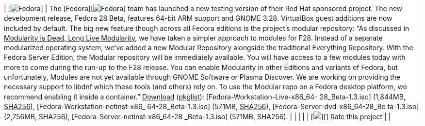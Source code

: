| [![][104]]                            | The [Fedora][![][104]] team has launched a new testing version of their Red Hat sponsored project. The new development release, Fedora 28 Beta, features 64-bit ARM support and GNOME 3.28. VirtualBox guest additions are now included by default. The big new feature though across all Fedora editions is the project’s modular repository: “As discussed in [Modularity is Dead, Long Live Modularity], we have taken a simpler approach to modules for F28. Instead of a separate modularized operating system, we’ve added a new Modular Repository alongside the traditional Everything Repository. With the Fedora Server Edition, the Modular repository will be immediately available. You will have access to a few modules today with more to come during the run-up to the F28 release. You can enable Modularity in other Editions and variants of Fedora, but unfortunately, Modules are not yet available through GNOME Software or Plasma Discover. We are working on providing the necessary support to libdnf which these tools (and others) rely on. To use the Modular repo on a Fedora desktop platform, we recommend enabling it inside a container.” [Download][107] ([pkglist][108]): \[Fedora-Workstation-Live-x86\_64- 28\_Beta-1.3.iso\] (1,844MB, [SHA256][109]), \[Fedora-Workstation-netinst-x86\_ 64-28\_Beta-1.3.iso\] (571MB, [SHA256][109]), \[Fedora-Server-dvd-x86\_64-28\_Be ta-1.3.iso\] (2,756MB, [SHA256][110]), \[Fedora-Server-netinst-x86\_64-28 \_Beta-1.3.iso\] (571MB, [SHA256][110]). |
|                                       |                                                                                                                                                                                                                                                                                                                                                                                                                                                                                                                                                                                                                                                                                                                                                                                                                                                                                                                                                                                                                                                                                                                                                                                                                                                                                                                                                                                                                                                                                                                                       |
| [![][105]][] [Rate this project][106] |                                                                                                                                                                                                                                                                                                                                                                                                                                                                                                                                                                                                                                                                                                                                                                                                                                                                                                                                                                                                                                                                                                                                                                                                                                                                                                                                                                                                                                                                                                                                       |

  [1]: https://distrowatch.com/images/yvzhuwbpy/gparted.png "GParted Live"
  [2]: https://distrowatch.com/images/slinks/gparted-small.png
  [3]: https://distrowatch.com/images/other/xml.png
  [Distribution Release: Trisquel GNU/Linux 8.0]: https://distrowatch.com/10171
  [4]: https://distrowatch.com/images/yvzhuwbpy/trisquel.png "Trisquel GNU/Linux"
  [5]: https://distrowatch.com/images/slinks/trisquel-small.png
  [Rate this project]: https://distrowatch.com/dwres.php?resource=ratings&distro=trisquel
  [release announcement]: https://listas.trisquel.info/pipermail/trisquel-announce/2018-April/000019.html
  [Download]: https://trisquel.info/en/download
  [pkglist]: https://distrowatch.com/table.php?distribution=trisquel&pkglist=true&version=8.0#pkglist
  [trisquel\_8.0\_amd64.iso]: http://jenkins.trisquel.info/makeiso/iso/trisquel_8.0_amd64.iso
  [MD5]: https://cdimage.trisquel.info/trisquel-images/trisquel_8.0_amd64.iso.md5
  [signature]: https://cdimage.trisquel.info/trisquel-images/trisquel_8.0_amd64.iso.asc
  [torrent]: https://cdimage.trisquel.info/trisquel-images/trisquel_8.0_amd64.iso.torrent
  [trisquel-mini\_8.0\_amd64.iso]: http://ftp.caliu.cat/pub/distribucions/trisquel/iso/trisquel-mini_8.0_amd64.iso
  [6]: https://cdimage.trisquel.info/trisquel-images/trisquel-mini_8.0_amd64.iso.md5
  [7]: https://cdimage.trisquel.info/trisquel-images/trisquel-mini_8.0_amd64.iso.asc
  [8]: https://cdimage.trisquel.info/trisquel-images/trisquel-mini_8.0_amd64.iso.torrent
  [OSDisc]: https://distrowatch.com/osdisc?trisquel
  [Distribution Release: Oracle Linux 7.5]: https://distrowatch.com/10170
  [9]: https://distrowatch.com/images/yvzhuwbpy/oracle.png "Oracle Linux"
  [10]: https://distrowatch.com/images/slinks/oracle-small.png
  [11]: https://distrowatch.com/dwres.php?resource=ratings&distro=oracle
  [12]: https://blogs.oracle.com/linux/announcing-the-release-of-oracle-linux-7-update-5
  [release notes]: https://docs.oracle.com/cd/E52668_01/E93593/html/index.html
  [13]: https://community.oracle.com/docs/DOC-917963
  [SHA256]: http://ftp5.gwdg.de/pub/linux/oracle/OL7/u5/x86_64/OracleLinux-R7-U5-Server-x86_64-dvd.iso.sha256sum
  [14]: https://distrowatch.com/table.php?distribution=oracle&pkglist=true&version=7.5#pkglist
  [15]: https://distrowatch.com/osdisc?oracle
  [DistroWatch Weekly, Issue 759]: https://distrowatch.com/weekly.php?issue=20180416
  [16]: https://distrowatch.com/images/yvzhuwbpy/skoi.png "DistroWatch Weekly"
  [Review: Neptune 5.0]: https://distrowatch.com/weekly.php?issue=20180416#neptune
  [News: elementary’s new generation of apps, building containers on Red Hat, MX publishes new FAQ, antiX introduces Sid edition]: https://distrowatch.com/weekly.php?issue=20180416#news
  [Tips and tricks: Fix filenames, manage networks from the command line and more command line tips]: https://distrowatch.com/weekly.php?issue=20180416#tips
  [Released last week: Red Hat Enterprise Linux 7.5, DragonFly BSD 5.2.0, Clonezilla Live 2.5.5-38]: https://distrowatch.com/weekly.php?issue=20180416#released
  [Torrent corner: Clonezilla Live, DragonFly BSD, Endless OS, LibreELEC, Neptune, Raspberry Digital Signage, ReactOS, Sabayon]: https://distrowatch.com/weekly.php?issue=20180416#torrent
  [Opinion poll: How long should long term support last?]: https://distrowatch.com/weekly.php?issue=20180416#poll
  [DistroWatch.com news: Dormant and discontinued projects]: https://distrowatch.com/weekly.php?issue=20180416#sitenews
  [New distributions: Easy OS]: https://distrowatch.com/weekly.php?issue=20180416#waiting
  [Reader comments]: https://distrowatch.com/weekly.php?issue=20180416#comments
  [OS Release: ReactOS 0.4.8]: https://distrowatch.com/10168
  [17]: https://distrowatch.com/images/yvzhuwbpy/reactos.png "ReactOS"
  [18]: https://distrowatch.com/images/slinks/reactos-small.png
  [19]: https://distrowatch.com/dwres.php?resource=ratings&distro=reactos
  [20]: http://www.reactos.org/project-news/reactos-048-released
  [21]: http://www.reactos.org/download
  [22]: https://sourceforge.net/projects/reactos/files/ReactOS/0.4.8/
  [ReactOS-0.4.8-iso.zip]: http://downloads.sourceforge.net/reactos/ReactOS-0.4.8-iso.zip
  [ReactOS-0.4.8-live.zip]: http://downloads.sourceforge.net/reactos/ReactOS-0.4.8-live.zip
  [23]: https://distrowatch.com/osdisc?reactos
  [Development Release: SparkyLinux 4.8 RC]: https://distrowatch.com/10167
  [24]: https://distrowatch.com/images/yvzhuwbpy/sparky.png "SparkyLinux"
  [25]: https://distrowatch.com/images/slinks/sparky-small.png
  [26]: https://distrowatch.com/dwres.php?resource=ratings&distro=sparky
  [27]: https://sparkylinux.org/sparky-4-8-rc/
  [28]: https://sparkylinux.org/download/development/
  [SHA512]: http://downloads.sourceforge.net/sparkylinux/sparkylinux-4.8-rc-x86_64-minimalgui.iso.allsums.txt
  [29]: http://downloads.sourceforge.net/sparkylinux/sparkylinux-4.8-rc-x86_64-minimalgui.iso.sig
  [30]: http://linuxtracker.org/torrents/f9390c1eb8541200bf749aac884b7788ede193ce
  [31]: https://distrowatch.com/table.php?distribution=sparky&pkglist=true&version=4.7#pkglist
  [Distribution Release: Clonezilla Live 2.5.5-38]: https://distrowatch.com/10166
  [32]: https://distrowatch.com/images/yvzhuwbpy/clonezilla.png "Clonezilla Live"
  [33]: https://distrowatch.com/images/slinks/clonezilla-small.png
  [34]: https://distrowatch.com/dwres.php?resource=ratings&distro=clonezilla
  [35]: https://sourceforge.net/p/clonezilla/news/2018/04/stable-clonezilla-live-255-38-released/
  [36]: http://clonezilla.org/downloads.php
  [37]: http://clonezilla.org/downloads/stable/checksums.php
  [38]: https://distrowatch.com/table.php?distribution=clonezilla&pkglist=true&version=2.5.5-38#pkglist
  [39]: https://distrowatch.com/osdisc?clonezilla
  [BSD Release: DragonFlyBSD 5.2.0]: https://distrowatch.com/10165
  [40]: https://distrowatch.com/images/yvzhuwbpy/dragonflybsd.png "DragonFly BSD"
  [41]: https://distrowatch.com/images/slinks/dragonflybsd-small.png
  [42]: https://distrowatch.com/dwres.php?resource=ratings&distro=dragonflybsd
  [43]: https://www.dragonflybsd.org/release52/
  [44]: https://www.dragonflybsd.org/download/
  [dfly-x86\_64-5.2.0\_REL.iso.bz2]: http://mirror-master.dragonflybsd.org/iso-images/dfly-x86_64-5.2.0_REL.iso.bz2
  [45]: http://avalon.dragonflybsd.org/iso-images/md5.txt
  [46]: https://distrowatch.com/table.php?distribution=dragonflybsd&pkglist=true&version=5.2.0#pkglist
  [Distribution Release: Red Hat Enterprise Linux 7.5]: https://distrowatch.com/10164
  [47]: https://distrowatch.com/images/yvzhuwbpy/redhat.png "Red Hat Enterprise Linux"
  [48]: https://distrowatch.com/images/slinks/redhat-small.png
  [49]: https://distrowatch.com/dwres.php?resource=ratings&distro=redhat
  [press release]: https://www.redhat.com/en/about/press-releases/red-hat-strengthens-hybrid-clouds-backbone-latest-version-red-hat-enterprise-linux
  [50]: https://access.redhat.com/documentation/en-us/red_hat_enterprise_linux/7/html/7.5_release_notes/index
  [evaluation edition]: https://access.redhat.com/products/red-hat-enterprise-linux/evaluation
  [DistroWatch Weekly, Issue 758]: https://distrowatch.com/weekly.php?issue=20180409
  [Review: Sortix 1.0]: https://distrowatch.com/weekly.php?issue=20180409#sortix
  [News: LibreELEC seeks image builders, SLE supports Raspberry Pi, openSUSE introduces atomic updates, Fedora phases out Python 2, SparkyLinux streamlines downloads]: https://distrowatch.com/weekly.php?issue=20180409#news
  [Questions and answers: Locating portable packages]: https://distrowatch.com/weekly.php?issue=20180409#qa
  [Released last week: OpenBSD 6.3, NixOS 18.03]: https://distrowatch.com/weekly.php?issue=20180409#released
  [Torrent corner: Antergos, feren OS, Live Rasizo, NixOS, OpenBSD, Raspberry Slideshow, SwagArch, SystemRescueCd]: https://distrowatch.com/weekly.php?issue=20180409#torrent
  [Upcoming releases: SUSE Linux Enterprise 15 RC3]: https://distrowatch.com/weekly.php?issue=20180409#upcoming
  [Opinion poll: How long do you run the same distro?]: https://distrowatch.com/weekly.php?issue=20180409#poll
  [New distributions: SoNebuntu, SuperGamer Linux]: https://distrowatch.com/weekly.php?issue=20180409#waiting
  [51]: https://distrowatch.com/weekly.php?issue=20180409#comments
  [Development Release: Ubuntu 18.04 Beta 2]: https://distrowatch.com/10162
  [52]: https://distrowatch.com/images/yvzhuwbpy/ubuntu.png "Ubuntu"
  [53]: https://distrowatch.com/images/slinks/ubuntu-small.png
  [54]: https://distrowatch.com/dwres.php?resource=ratings&distro=ubuntu
  [55]: https://lists.ubuntu.com/archives/ubuntu-announce/2018-April/000230.html
  [56]: https://wiki.ubuntu.com/BionicBeaver/ReleaseNotes
  [57]: http://cdimage.ubuntu.com/ubuntu/releases/18.04/beta-2/SHA256SUMS
  [58]: http://cdimage.ubuntu.com/ubuntu/releases/18.04/beta-2/SHA256SUMS.gpg
  [59]: http://releases.ubuntu.com/18.04/ubuntu-18.04-beta2-desktop-amd64.iso.torrent
  [60]: https://distrowatch.com/table.php?distribution=ubuntu&pkglist=true&version=18.04-beta2#pkglist
  [61]: http://cdimage.ubuntu.com/kubuntu/releases/18.04/beta-2/SHA256SUMS
  [62]: http://cdimage.ubuntu.com/kubuntu/releases/18.04/beta-2/SHA256SUMS.gpg
  [63]: http://cdimage.ubuntu.com/kubuntu/releases/18.04/beta-2/kubuntu-18.04-beta2-desktop-amd64.iso.torrent
  [64]: https://wiki.ubuntu.com/BionicBeaver/Beta2/Kubuntu
  [65]: https://distrowatch.com/table.php?distribution=kubuntu&pkglist=true&version=18.04-beta2#pkglist
  [66]: http://cdimage.ubuntu.com/lubuntu/releases/18.04/beta-2/SHA256SUMS
  [67]: http://cdimage.ubuntu.com/lubuntu/releases/18.04/beta-2/SHA256SUMS.gpg
  [68]: http://cdimage.ubuntu.com/lubuntu/releases/18.04/beta-2/lubuntu-18.04-beta2-desktop-amd64.iso.torrent
  [69]: https://distrowatch.com/table.php?distribution=lubuntu&pkglist=true&version=18.04-beta2#pkglist
  [70]: http://cdimage.ubuntu.com/ubuntu-budgie/releases/18.04/beta-2/SHA256SUMS
  [71]: http://cdimage.ubuntu.com/ubuntu-budgie/releases/18.04/beta-2/SHA256SUMS.gpg
  [72]: http://cdimage.ubuntu.com/ubuntu-budgie/releases/18.04/beta-2/ubuntu-budgie-18.04-beta2-desktop-amd64.iso.torrent
  [73]: https://distrowatch.com/table.php?distribution=ubuntubudgie&pkglist=true&version=18.04-beta2#pkglist
  [74]: http://cdimage.ubuntu.com/ubuntukylin/releases/18.04/beta-2/SHA256SUMS
  [75]: http://cdimage.ubuntu.com/ubuntukylin/releases/18.04/beta-2/SHA256SUMS.gpg
  [76]: http://cdimage.ubuntu.com/ubuntukylin/releases/18.04/beta-2/ubuntukylin-18.04-beta2-desktop-amd64.iso.torrent
  [77]: https://wiki.ubuntu.com/BionicBeaver/Beta2/UbuntuKylin
  [78]: https://distrowatch.com/table.php?distribution=ubuntukylin&pkglist=true&version=18.04-beta2#pkglist
  [79]: http://cdimage.ubuntu.com/ubuntu-mate/releases/18.04/beta-2/SHA256SUMS
  [80]: http://cdimage.ubuntu.com/ubuntu-mate/releases/18.04/beta-2/SHA256SUMS.gpg
  [81]: http://cdimage.ubuntu.com/ubuntu-mate/releases/18.04/beta-2/ubuntu-mate-18.04-beta2-desktop-amd64.iso.torrent
  [82]: https://ubuntu-mate.org/blog/ubuntu-mate-bionic-beta2/
  [83]: https://distrowatch.com/table.php?distribution=ubuntumate&pkglist=true&version=18.04-beta2#pkglist
  [84]: http://cdimage.ubuntu.com/ubuntustudio/releases/18.04/beta-2/SHA256SUMS
  [85]: http://cdimage.ubuntu.com/ubuntustudio/releases/18.04/beta-2/SHA256SUMS.gpg
  [86]: http://cdimage.ubuntu.com/ubuntustudio/releases/18.04/beta-2/ubuntustudio-18.04-beta2-dvd-amd64.iso.torrent
  [87]: https://wiki.ubuntu.com/BionicBeaver/Beta2/UbuntuStudio
  [88]: https://distrowatch.com/table.php?distribution=ubuntustudio&pkglist=true&version=18.04-beta2#pkglist
  [xubuntu-beta-2-desktop-amd64.iso]: http://cdimage.ubuntu.com/xubuntu/releases/18.04/beta-2/xubuntu-18.04-beta2-desktop-amd64.iso
  [89]: http://cdimage.ubuntu.com/xubuntu/releases/18.04/beta-2/SHA256SUMS
  [90]: http://cdimage.ubuntu.com/xubuntu/releases/18.04/beta-2/SHA256SUMS.gpg
  [91]: http://cdimage.ubuntu.com/xubuntu/releases/18.04/beta-2/xubuntu-18.04-beta2-desktop-amd64.iso.torrent
  [92]: http://wiki.xubuntu.org/releases/18.04/release-notes
  [93]: https://distrowatch.com/table.php?distribution=xubuntu&pkglist=true&version=18.04-beta2#pkglist
  [Distribution Release: NixOS 18.03]: https://distrowatch.com/10161
  [94]: https://distrowatch.com/images/yvzhuwbpy/nixos.png "NixOS"
  [95]: https://distrowatch.com/images/slinks/nixos-small.png
  [96]: https://distrowatch.com/dwres.php?resource=ratings&distro=nixos
  [97]: https://nixos.org/nix/manual/#ssec-relnotes-2.0
  [98]: https://nixos.org/nixos/manual/release-notes.html#sec-release-18.03
  [99]: https://nixos.org/nixos/download.html
  [100]: https://distrowatch.com/table.php?distribution=nixos&pkglist=true&version=18.03#pkglist
  [101]: https://d3g5gsiof5omrk.cloudfront.net/nixos/18.03/nixos-18.03.131768.a74969256b0/nixos-graphical-18.03.131768.a74969256b0-x86_64-linux.iso.sha256
  [102]: https://d3g5gsiof5omrk.cloudfront.net/nixos/18.03/nixos-18.03.131768.a74969256b0/nixos-minimal-18.03.131768.a74969256b0-x86_64-linux.iso.sha256
  [103]: https://distrowatch.com/osdisc?nixos
  [Development Release: Fedora 28 Beta]: https://distrowatch.com/10160
  [104]: https://distrowatch.com/images/yvzhuwbpy/fedora.png "Fedora"
  [105]: https://distrowatch.com/images/slinks/fedora-small.png
  [106]: https://distrowatch.com/dwres.php?resource=ratings&distro=fedora
  [Modularity is Dead, Long Live Modularity]: https://communityblog.fedoraproject.org/modularity-dead-long-live-modularity/
  [107]: https://getfedora.org/
  [108]: https://distrowatch.com/table.php?distribution=fedora&pkglist=true&version=28-beta#pkglist
  [109]: http://dl.fedoraproject.org/pub/fedora/linux/releases/test/28_Beta/Workstation/x86_64/iso/Fedora-Workstation-28_Beta-1.3-x86_64-CHECKSUM
  [110]: http://dl.fedoraproject.org/pub/fedora/linux/releases/test/28_Beta/Server/x86_64/iso/Fedora-Server-28_Beta-1.3-x86_64-CHECKSUM
  [Featured Distribution: 3CX Phone System]: https://distrowatch.com/table.php?distribution=3cx&ver=pbx
  [111]: https://distrowatch.com/images/yvzhuwbpy/3cx.png "3CX Phone System"
  [112]: https://distrowatch.com/images/slinks/3cx-small.png
  [Excel tutorials]: http://www.excel-easy.com/
  [formulas and functions]: http://www.excel-easy.com/introduction/formulas-functions.html
  [charts]: http://www.excel-easy.com/data-analysis/charts.html
  [Analysis ToolPak]: http://www.excel-easy.com/data-analysis/analysis-toolpak.html